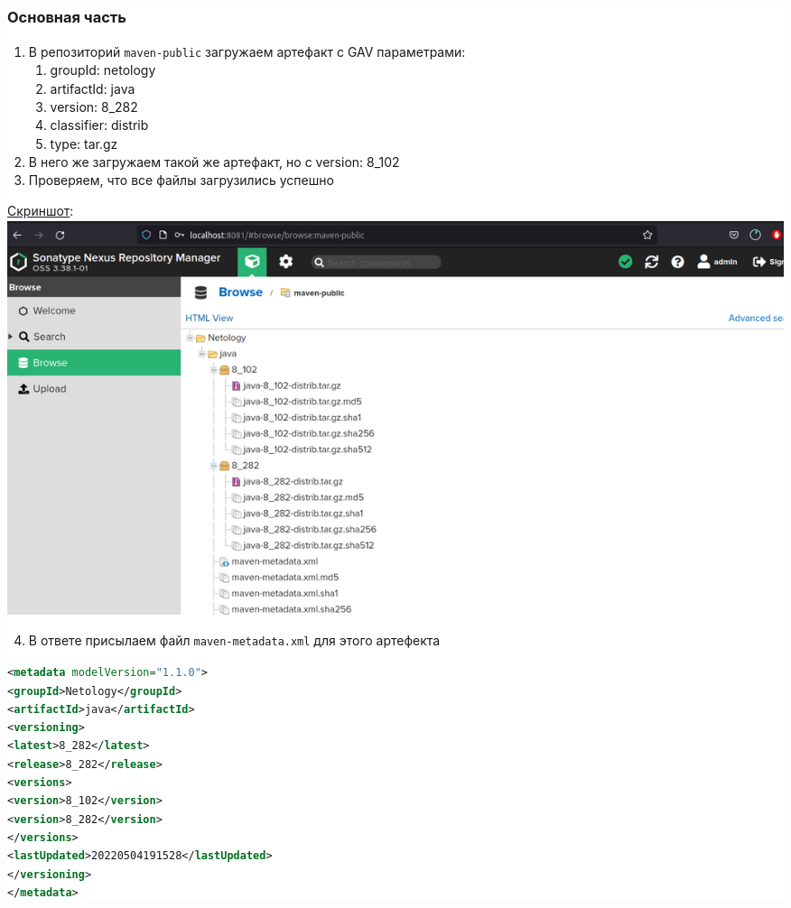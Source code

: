 ### Основная часть

1. В репозиторий `maven-public` загружаем артефакт с GAV параметрами:
   1. groupId: netology
   2. artifactId: java
   3. version: 8_282
   4. classifier: distrib
   5. type: tar.gz
2. В него же загружаем такой же артефакт, но с version: 8_102
3. Проверяем, что все файлы загрузились успешно

[Скриншот](https://github.com/bvmspb/devops-netology/tree/main/images/hw_09_ci_02_02_1.png): ![Скриншот](images/hw_09_ci_02_02_1.png)

4. В ответе присылаем файл `maven-metadata.xml` для этого артефекта

```maven-metadata.xml
<metadata modelVersion="1.1.0">
<groupId>Netology</groupId>
<artifactId>java</artifactId>
<versioning>
<latest>8_282</latest>
<release>8_282</release>
<versions>
<version>8_102</version>
<version>8_282</version>
</versions>
<lastUpdated>20220504191528</lastUpdated>
</versioning>
</metadata>
```
